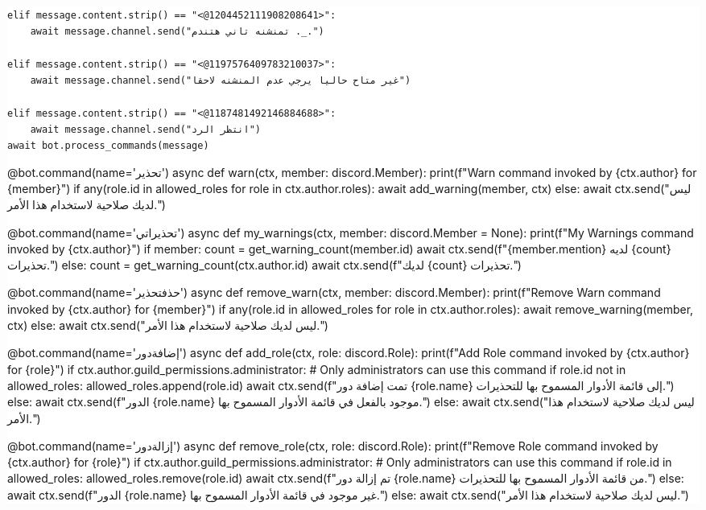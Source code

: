     elif message.content.strip() == "<@1204452111908208641>":
        await message.channel.send("تمنشنه تاني هتندم ._.")

    elif message.content.strip() == "<@1197576409783210037>":
        await message.channel.send("غير متاح حاليا يرجي عدم المنشنه لاحقا")

    elif message.content.strip() == "<@1187481492146884688>":
        await message.channel.send("انتظر الرد")
    await bot.process_commands(message)

@bot.command(name='تحذير')
async def warn(ctx, member: discord.Member):
    print(f"Warn command invoked by {ctx.author} for {member}")
    if any(role.id in allowed_roles for role in ctx.author.roles):
        await add_warning(member, ctx)
    else:
        await ctx.send("ليس لديك صلاحية لاستخدام هذا الأمر.")

@bot.command(name='تحذيراتي')
async def my_warnings(ctx, member: discord.Member = None):
    print(f"My Warnings command invoked by {ctx.author}")
    if member:
        count = get_warning_count(member.id)
        await ctx.send(f"{member.mention} لديه {count} تحذيرات.")
    else:
        count = get_warning_count(ctx.author.id)
        await ctx.send(f"لديك {count} تحذيرات.")

@bot.command(name='حذفتحذير')
async def remove_warn(ctx, member: discord.Member):
    print(f"Remove Warn command invoked by {ctx.author} for {member}")
    if any(role.id in allowed_roles for role in ctx.author.roles):
        await remove_warning(member, ctx)
    else:
        await ctx.send("ليس لديك صلاحية لاستخدام هذا الأمر.")

@bot.command(name='إضافةدور')
async def add_role(ctx, role: discord.Role):
    print(f"Add Role command invoked by {ctx.author} for {role}")
    if ctx.author.guild_permissions.administrator:  # Only administrators can use this command
        if role.id not in allowed_roles:
            allowed_roles.append(role.id)
            await ctx.send(f"تمت إضافة دور {role.name} إلى قائمة الأدوار المسموح بها للتحذيرات.")
        else:
            await ctx.send(f"الدور {role.name} موجود بالفعل في قائمة الأدوار المسموح بها.")
    else:
        await ctx.send("ليس لديك صلاحية لاستخدام هذا الأمر.")

@bot.command(name='إزالةدور')
async def remove_role(ctx, role: discord.Role):
    print(f"Remove Role command invoked by {ctx.author} for {role}")
    if ctx.author.guild_permissions.administrator:  # Only administrators can use this command
        if role.id in allowed_roles:
            allowed_roles.remove(role.id)
            await ctx.send(f"تم إزالة دور {role.name} من قائمة الأدوار المسموح بها للتحذيرات.")
        else:
            await ctx.send(f"الدور {role.name} غير موجود في قائمة الأدوار المسموح بها.")
    else:
        await ctx.send("ليس لديك صلاحية لاستخدام هذا الأمر.")
